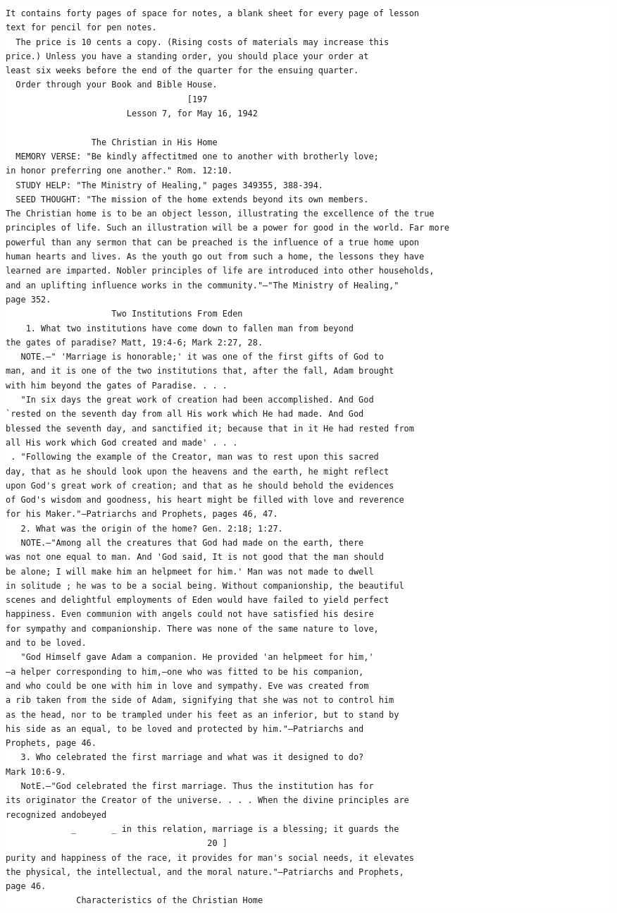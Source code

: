   ~~~~_~~~&~,
It contains forty pages of space for notes, a blank sheet for every page of lesson
text for pencil for pen notes.
    The price is 10 cents a copy. (Rising costs of materials may increase this
price.) Unless you have a standing order, you should place your order at
least six weeks before the end of the quarter for the ensuing quarter.
    Order through your Book and Bible House.
                                      [197
                        Lesson 7, for May 16, 1942

                   The Christian in His Home
    MEMORY VERSE: "Be kindly affectitmed one to another with brotherly love;
in honor preferring one another." Rom. 12:10.
    STUDY HELP: "The Ministry of Healing," pages 349355, 388-394.
    SEED THOUGHT: "The mission of the home extends beyond its own members.
 The Christian home is to be an object lesson, illustrating the excellence of the true
 principles of life. Such an illustration will be a power for good in the world. Far more
 powerful than any sermon that can be preached is the influence of a true home upon
 human hearts and lives. As the youth go out from such a home, the lessons they have
 learned are imparted. Nobler principles of life are introduced into other households,
 and an uplifting influence works in the community."—"The Ministry of Healing,"
 page 352.
                       Two Institutions From Eden
      1. What two institutions have come down to fallen man from beyond
 the gates of paradise? Matt, 19:4-6; Mark 2:27, 28.
     NOTE.—" 'Marriage is honorable;' it was one of the first gifts of God to
 man, and it is one of the two institutions that, after the fall, Adam brought
 with him beyond the gates of Paradise. . . .
     "In six days the great work of creation had been accomplished. And God
 `rested on the seventh day from all His work which He had made. And God
 blessed the seventh day, and sanctified it; because that in it He had rested from
 all His work which God created and made' . . .
   . "Following the example of the Creator, man was to rest upon this sacred
day, that as he should look upon the heavens and the earth, he might reflect
 upon God's great work of creation; and that as he should behold the evidences
of God's wisdom and goodness, his heart might be filled with love and reverence
for his Maker."—Patriarchs and Prophets, pages 46, 47.
     2. What was the origin of the home? Gen. 2:18; 1:27.
     NOTE.—"Among all the creatures that God had made on the earth, there
was not one equal to man. And 'God said, It is not good that the man should
be alone; I will make him an helpmeet for him.' Man was not made to dwell
in solitude ; he was to be a social being. Without companionship, the beautiful
scenes and delightful employments of Eden would have failed to yield perfect
 happiness. Even communion with angels could not have satisfied his desire
 for sympathy and companionship. There was none of the same nature to love,
and to be loved.
     "God Himself gave Adam a companion. He provided 'an helpmeet for him,'
—a helper corresponding to him,—one who was fitted to be his companion,
and who could be one with him in love and sympathy. Eve was created from
a rib taken from the side of Adam, signifying that she was not to control him
as the head, nor to be trampled under his feet as an inferior, but to stand by
his side as an equal, to be loved and protected by him."—Patriarchs and
Prophets, page 46.
     3. Who celebrated the first marriage and what was it designed to do?
Mark 10:6-9.
     NotE.—"God celebrated the first marriage. Thus the institution has for
its originator the Creator of the universe. . . . When the divine principles are
recognized andobeyed
               _       _ in this relation, marriage is a blessing; it guards the
                                          20 ]
purity and happiness of the race, it provides for man's social needs, it elevates
the physical, the intellectual, and the moral nature."—Patriarchs and Prophets,
page 46.
                Characteristics of the Christian Home
  ~~~~